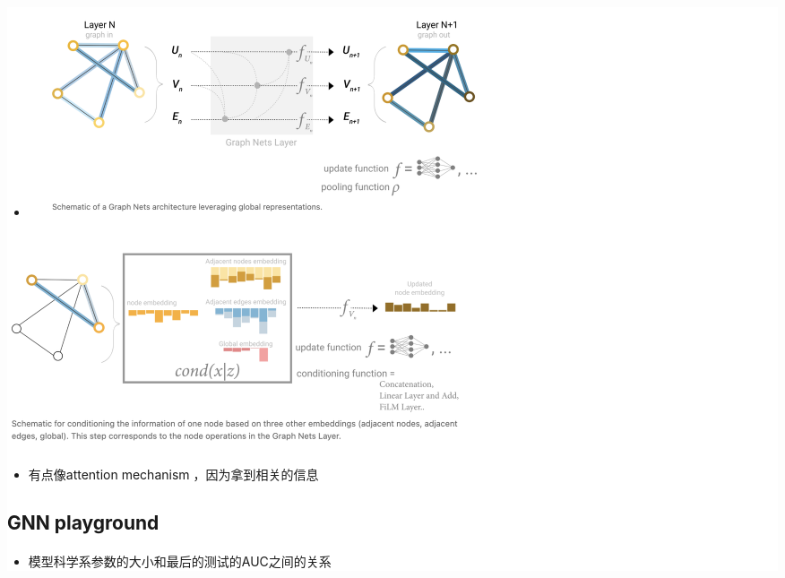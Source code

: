 - <img src="./assets/CleanShot 2024-04-09 at 18.33.08@2x.png" alt="CleanShot 2024-04-09 at 18.33.08@2x" style="zoom:50%;" />

<img src="./assets/CleanShot 2024-04-09 at 18.33.45@2x.png" alt="CleanShot 2024-04-09 at 18.33.45@2x" style="zoom:50%;" />

- 有点像attention mechanism ，因为拿到相关的信息

## GNN playground

- 模型科学系参数的大小和最后的测试的AUC之间的关系